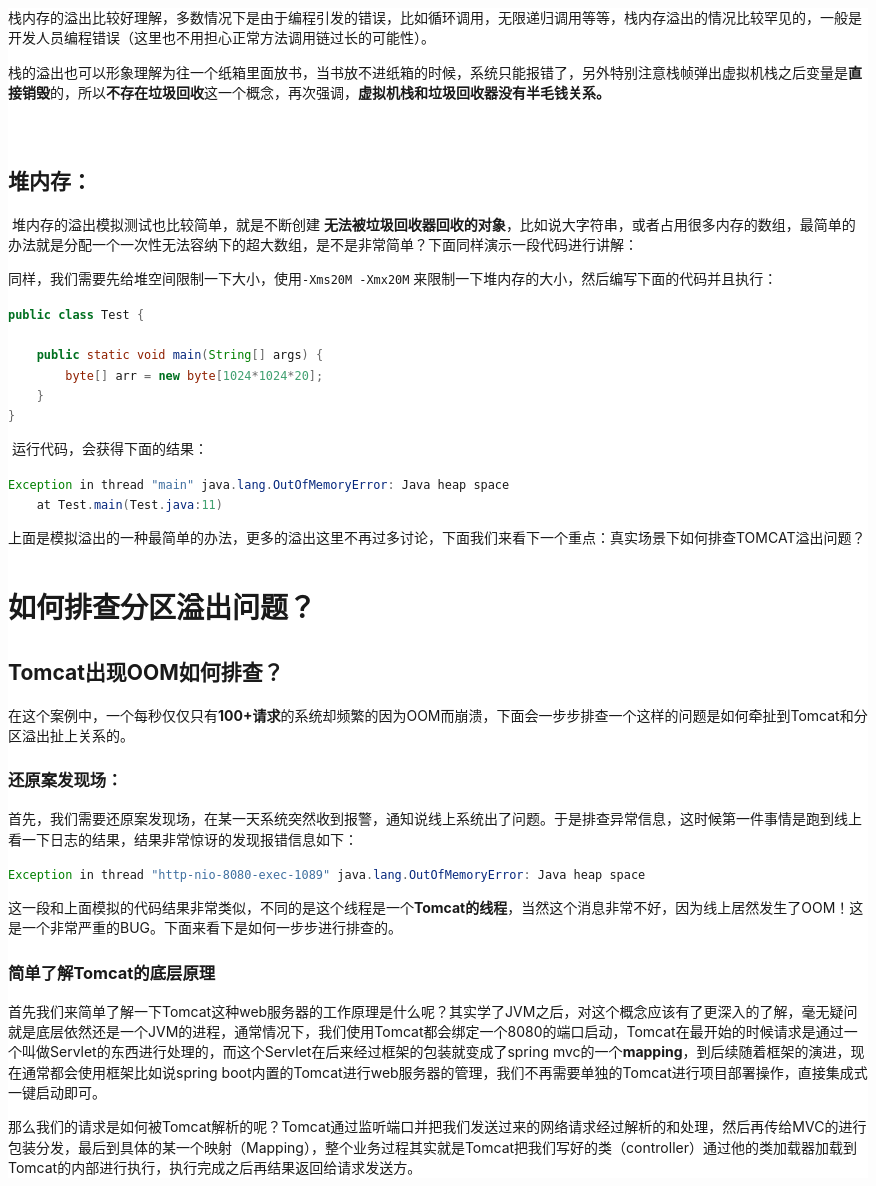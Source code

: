 ​	栈内存的溢出比较好理解，多数情况下是由于编程引发的错误，比如循环调用，无限递归调用等等，栈内存溢出的情况比较罕见的，一般是开发人员编程错误（这里也不用担心正常方法调用链过长的可能性）。

​	栈的溢出也可以形象理解为往一个纸箱里面放书，当书放不进纸箱的时候，系统只能报错了，另外特别注意栈帧弹出虚拟机栈之后变量是**直接销毁**的，所以**不存在垃圾回收**这一个概念，再次强调，**虚拟机栈和垃圾回收器没有半毛钱关系。**

​	

## 堆内存：

​	堆内存的溢出模拟测试也比较简单，就是不断创建 **无法被垃圾回收器回收的对象**，比如说大字符串，或者占用很多内存的数组，最简单的办法就是分配一个一次性无法容纳下的超大数组，是不是非常简单？下面同样演示一段代码进行讲解：

​	同样，我们需要先给堆空间限制一下大小，使用`-Xms20M -Xmx20M` 来限制一下堆内存的大小，然后编写下面的代码并且执行：

```java
public class Test {

    public static void main(String[] args) {
        byte[] arr = new byte[1024*1024*20];
    }
}
```

​	运行代码，会获得下面的结果：

```java
Exception in thread "main" java.lang.OutOfMemoryError: Java heap space
	at Test.main(Test.java:11)
```

​	上面是模拟溢出的一种最简单的办法，更多的溢出这里不再过多讨论，下面我们来看下一个重点：真实场景下如何排查TOMCAT溢出问题？



# 如何排查分区溢出问题？

## Tomcat出现OOM如何排查？

​	在这个案例中，一个每秒仅仅只有**100+请求**的系统却频繁的因为OOM而崩溃，下面会一步步排查一个这样的问题是如何牵扯到Tomcat和分区溢出扯上关系的。

### 还原案发现场：

​	首先，我们需要还原案发现场，在某一天系统突然收到报警，通知说线上系统出了问题。于是排查异常信息，这时候第一件事情是跑到线上看一下日志的结果，结果非常惊讶的发现报错信息如下：

```java
Exception in thread "http-nio-8080-exec-1089" java.lang.OutOfMemoryError: Java heap space
```

​	这一段和上面模拟的代码结果非常类似，不同的是这个线程是一个**Tomcat的线程**，当然这个消息非常不好，因为线上居然发生了OOM！这是一个非常严重的BUG。下面来看下是如何一步步进行排查的。

### 简单了解Tomcat的底层原理

​	首先我们来简单了解一下Tomcat这种web服务器的工作原理是什么呢？其实学了JVM之后，对这个概念应该有了更深入的了解，毫无疑问就是底层依然还是一个JVM的进程，通常情况下，我们使用Tomcat都会绑定一个8080的端口启动，Tomcat在最开始的时候请求是通过一个叫做Servlet的东西进行处理的，而这个Servlet在后来经过框架的包装就变成了spring mvc的一个**mapping**，到后续随着框架的演进，现在通常都会使用框架比如说spring boot内置的Tomcat进行web服务器的管理，我们不再需要单独的Tomcat进行项目部署操作，直接集成式一键启动即可。

​	那么我们的请求是如何被Tomcat解析的呢？Tomcat通过监听端口并把我们发送过来的网络请求经过解析的和处理，然后再传给MVC的进行包装分发，最后到具体的某一个映射（Mapping），整个业务过程其实就是Tomcat把我们写好的类（controller）通过他的类加载器加载到Tomcat的内部进行执行，执行完成之后再结果返回给请求发送方。
